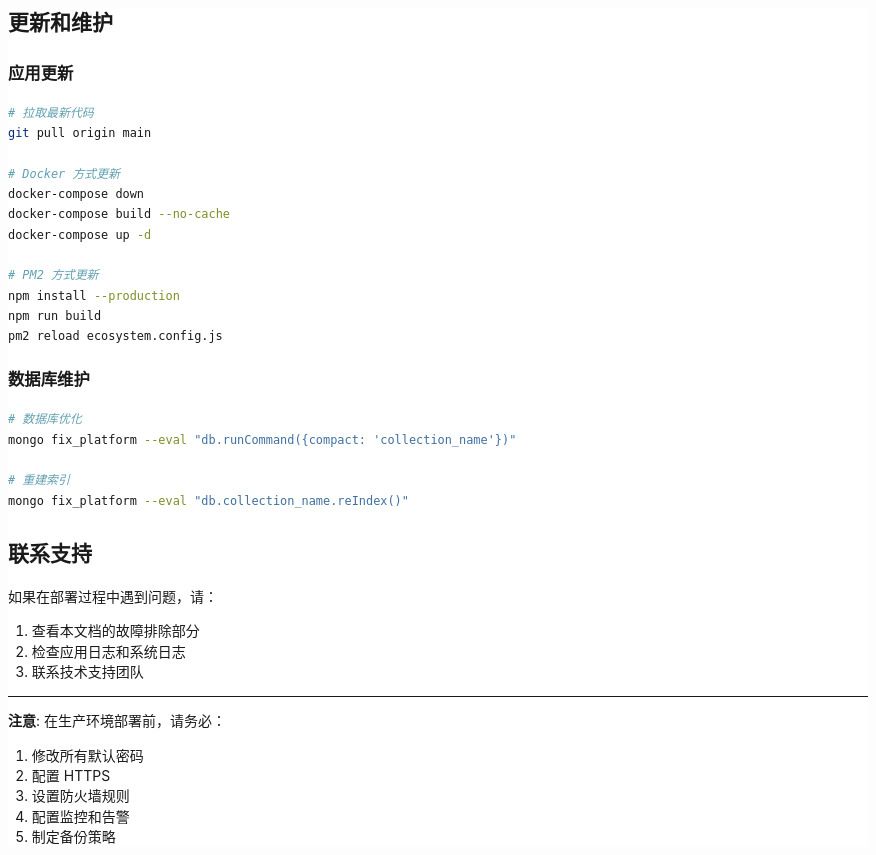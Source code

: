## 更新和维护

### 应用更新
```bash
# 拉取最新代码
git pull origin main

# Docker 方式更新
docker-compose down
docker-compose build --no-cache
docker-compose up -d

# PM2 方式更新
npm install --production
npm run build
pm2 reload ecosystem.config.js
```

### 数据库维护
```bash
# 数据库优化
mongo fix_platform --eval "db.runCommand({compact: 'collection_name'})"

# 重建索引
mongo fix_platform --eval "db.collection_name.reIndex()"
```

## 联系支持

如果在部署过程中遇到问题，请：
1. 查看本文档的故障排除部分
2. 检查应用日志和系统日志
3. 联系技术支持团队

---

**注意**: 在生产环境部署前，请务必：
1. 修改所有默认密码
2. 配置 HTTPS
3. 设置防火墙规则
4. 配置监控和告警
5. 制定备份策略